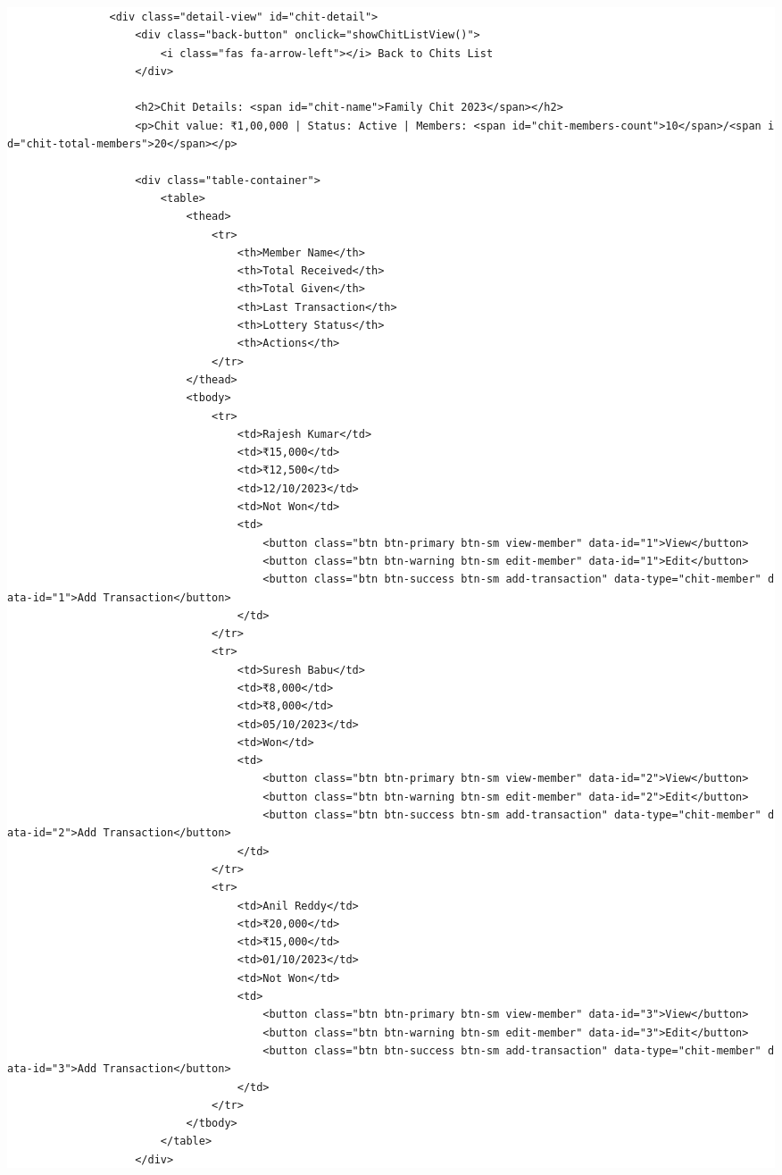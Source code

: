                     <div class="detail-view" id="chit-detail">
                        <div class="back-button" onclick="showChitListView()">
                            <i class="fas fa-arrow-left"></i> Back to Chits List
                        </div>
                        
                        <h2>Chit Details: <span id="chit-name">Family Chit 2023</span></h2>
                        <p>Chit value: ₹1,00,000 | Status: Active | Members: <span id="chit-members-count">10</span>/<span id="chit-total-members">20</span></p>
                        
                        <div class="table-container">
                            <table>
                                <thead>
                                    <tr>
                                        <th>Member Name</th>
                                        <th>Total Received</th>
                                        <th>Total Given</th>
                                        <th>Last Transaction</th>
                                        <th>Lottery Status</th>
                                        <th>Actions</th>
                                    </tr>
                                </thead>
                                <tbody>
                                    <tr>
                                        <td>Rajesh Kumar</td>
                                        <td>₹15,000</td>
                                        <td>₹12,500</td>
                                        <td>12/10/2023</td>
                                        <td>Not Won</td>
                                        <td>
                                            <button class="btn btn-primary btn-sm view-member" data-id="1">View</button>
                                            <button class="btn btn-warning btn-sm edit-member" data-id="1">Edit</button>
                                            <button class="btn btn-success btn-sm add-transaction" data-type="chit-member" data-id="1">Add Transaction</button>
                                        </td>
                                    </tr>
                                    <tr>
                                        <td>Suresh Babu</td>
                                        <td>₹8,000</td>
                                        <td>₹8,000</td>
                                        <td>05/10/2023</td>
                                        <td>Won</td>
                                        <td>
                                            <button class="btn btn-primary btn-sm view-member" data-id="2">View</button>
                                            <button class="btn btn-warning btn-sm edit-member" data-id="2">Edit</button>
                                            <button class="btn btn-success btn-sm add-transaction" data-type="chit-member" data-id="2">Add Transaction</button>
                                        </td>
                                    </tr>
                                    <tr>
                                        <td>Anil Reddy</td>
                                        <td>₹20,000</td>
                                        <td>₹15,000</td>
                                        <td>01/10/2023</td>
                                        <td>Not Won</td>
                                        <td>
                                            <button class="btn btn-primary btn-sm view-member" data-id="3">View</button>
                                            <button class="btn btn-warning btn-sm edit-member" data-id="3">Edit</button>
                                            <button class="btn btn-success btn-sm add-transaction" data-type="chit-member" data-id="3">Add Transaction</button>
                                        </td>
                                    </tr>
                                </tbody>
                            </table>
                        </div>
                        